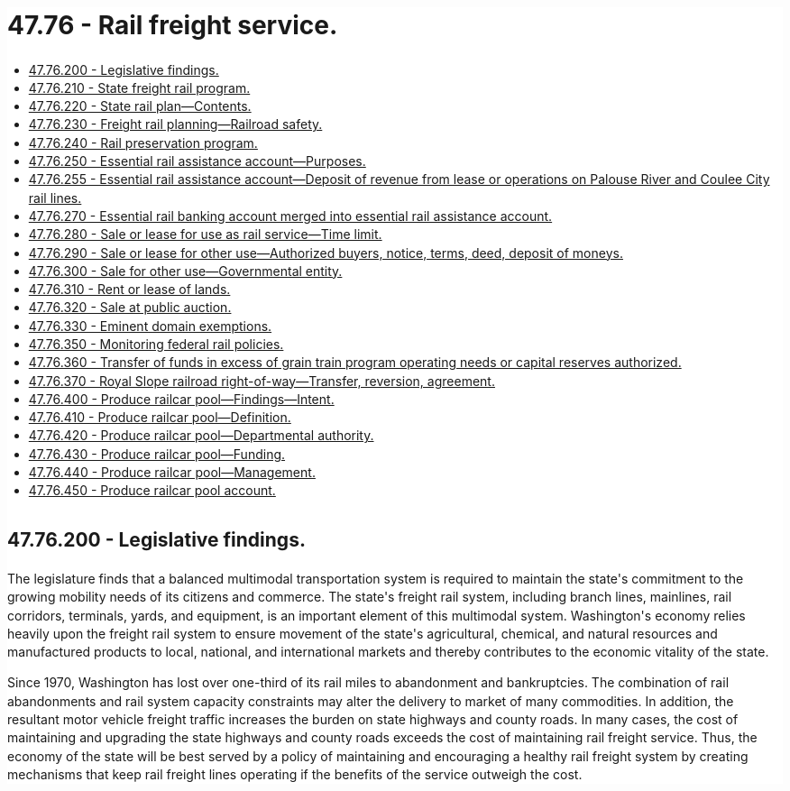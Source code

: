 # 47.76 - Rail freight service.
* [47.76.200 - Legislative findings.](#4776200---legislative-findings)
* [47.76.210 - State freight rail program.](#4776210---state-freight-rail-program)
* [47.76.220 - State rail plan—Contents.](#4776220---state-rail-plancontents)
* [47.76.230 - Freight rail planning—Railroad safety.](#4776230---freight-rail-planningrailroad-safety)
* [47.76.240 - Rail preservation program.](#4776240---rail-preservation-program)
* [47.76.250 - Essential rail assistance account—Purposes.](#4776250---essential-rail-assistance-accountpurposes)
* [47.76.255 - Essential rail assistance account—Deposit of revenue from lease or operations on Palouse River and Coulee City rail lines.](#4776255---essential-rail-assistance-accountdeposit-of-revenue-from-lease-or-operations-on-palouse-river-and-coulee-city-rail-lines)
* [47.76.270 - Essential rail banking account merged into essential rail assistance account.](#4776270---essential-rail-banking-account-merged-into-essential-rail-assistance-account)
* [47.76.280 - Sale or lease for use as rail service—Time limit.](#4776280---sale-or-lease-for-use-as-rail-servicetime-limit)
* [47.76.290 - Sale or lease for other use—Authorized buyers, notice, terms, deed, deposit of moneys.](#4776290---sale-or-lease-for-other-useauthorized-buyers-notice-terms-deed-deposit-of-moneys)
* [47.76.300 - Sale for other use—Governmental entity.](#4776300---sale-for-other-usegovernmental-entity)
* [47.76.310 - Rent or lease of lands.](#4776310---rent-or-lease-of-lands)
* [47.76.320 - Sale at public auction.](#4776320---sale-at-public-auction)
* [47.76.330 - Eminent domain exemptions.](#4776330---eminent-domain-exemptions)
* [47.76.350 - Monitoring federal rail policies.](#4776350---monitoring-federal-rail-policies)
* [47.76.360 - Transfer of funds in excess of grain train program operating needs or capital reserves authorized.](#4776360---transfer-of-funds-in-excess-of-grain-train-program-operating-needs-or-capital-reserves-authorized)
* [47.76.370 - Royal Slope railroad right-of-way—Transfer, reversion, agreement.](#4776370---royal-slope-railroad-right-of-waytransfer-reversion-agreement)
* [47.76.400 - Produce railcar pool—Findings—Intent.](#4776400---produce-railcar-poolfindingsintent)
* [47.76.410 - Produce railcar pool—Definition.](#4776410---produce-railcar-pooldefinition)
* [47.76.420 - Produce railcar pool—Departmental authority.](#4776420---produce-railcar-pooldepartmental-authority)
* [47.76.430 - Produce railcar pool—Funding.](#4776430---produce-railcar-poolfunding)
* [47.76.440 - Produce railcar pool—Management.](#4776440---produce-railcar-poolmanagement)
* [47.76.450 - Produce railcar pool account.](#4776450---produce-railcar-pool-account)
## 47.76.200 - Legislative findings.
The legislature finds that a balanced multimodal transportation system is required to maintain the state's commitment to the growing mobility needs of its citizens and commerce. The state's freight rail system, including branch lines, mainlines, rail corridors, terminals, yards, and equipment, is an important element of this multimodal system. Washington's economy relies heavily upon the freight rail system to ensure movement of the state's agricultural, chemical, and natural resources and manufactured products to local, national, and international markets and thereby contributes to the economic vitality of the state.

Since 1970, Washington has lost over one-third of its rail miles to abandonment and bankruptcies. The combination of rail abandonments and rail system capacity constraints may alter the delivery to market of many commodities. In addition, the resultant motor vehicle freight traffic increases the burden on state highways and county roads. In many cases, the cost of maintaining and upgrading the state highways and county roads exceeds the cost of maintaining rail freight service. Thus, the economy of the state will be best served by a policy of maintaining and encouraging a healthy rail freight system by creating mechanisms that keep rail freight lines operating if the benefits of the service outweigh the cost.
